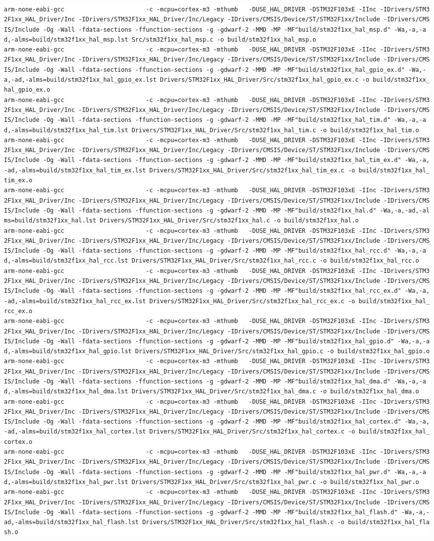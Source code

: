 ```shell
arm-none-eabi-gcc 						-c -mcpu=cortex-m3 -mthumb   -DUSE_HAL_DRIVER -DSTM32F103xE -IInc -IDrivers/STM32F1xx_HAL_Driver/Inc -IDrivers/STM32F1xx_HAL_Driver/Inc/Legacy -IDrivers/CMSIS/Device/ST/STM32F1xx/Include -IDrivers/CMSIS/Include -Og -Wall -fdata-sections -ffunction-sections -g -gdwarf-2 -MMD -MP -MF"build/stm32f1xx_hal_msp.d" -Wa,-a,-ad,-alms=build/stm32f1xx_hal_msp.lst Src/stm32f1xx_hal_msp.c -o build/stm32f1xx_hal_msp.o
arm-none-eabi-gcc 						-c -mcpu=cortex-m3 -mthumb   -DUSE_HAL_DRIVER -DSTM32F103xE -IInc -IDrivers/STM32F1xx_HAL_Driver/Inc -IDrivers/STM32F1xx_HAL_Driver/Inc/Legacy -IDrivers/CMSIS/Device/ST/STM32F1xx/Include -IDrivers/CMSIS/Include -Og -Wall -fdata-sections -ffunction-sections -g -gdwarf-2 -MMD -MP -MF"build/stm32f1xx_hal_gpio_ex.d" -Wa,-a,-ad,-alms=build/stm32f1xx_hal_gpio_ex.lst Drivers/STM32F1xx_HAL_Driver/Src/stm32f1xx_hal_gpio_ex.c -o build/stm32f1xx_hal_gpio_ex.o
arm-none-eabi-gcc 						-c -mcpu=cortex-m3 -mthumb   -DUSE_HAL_DRIVER -DSTM32F103xE -IInc -IDrivers/STM32F1xx_HAL_Driver/Inc -IDrivers/STM32F1xx_HAL_Driver/Inc/Legacy -IDrivers/CMSIS/Device/ST/STM32F1xx/Include -IDrivers/CMSIS/Include -Og -Wall -fdata-sections -ffunction-sections -g -gdwarf-2 -MMD -MP -MF"build/stm32f1xx_hal_tim.d" -Wa,-a,-ad,-alms=build/stm32f1xx_hal_tim.lst Drivers/STM32F1xx_HAL_Driver/Src/stm32f1xx_hal_tim.c -o build/stm32f1xx_hal_tim.o
arm-none-eabi-gcc 						-c -mcpu=cortex-m3 -mthumb   -DUSE_HAL_DRIVER -DSTM32F103xE -IInc -IDrivers/STM32F1xx_HAL_Driver/Inc -IDrivers/STM32F1xx_HAL_Driver/Inc/Legacy -IDrivers/CMSIS/Device/ST/STM32F1xx/Include -IDrivers/CMSIS/Include -Og -Wall -fdata-sections -ffunction-sections -g -gdwarf-2 -MMD -MP -MF"build/stm32f1xx_hal_tim_ex.d" -Wa,-a,-ad,-alms=build/stm32f1xx_hal_tim_ex.lst Drivers/STM32F1xx_HAL_Driver/Src/stm32f1xx_hal_tim_ex.c -o build/stm32f1xx_hal_tim_ex.o
arm-none-eabi-gcc 						-c -mcpu=cortex-m3 -mthumb   -DUSE_HAL_DRIVER -DSTM32F103xE -IInc -IDrivers/STM32F1xx_HAL_Driver/Inc -IDrivers/STM32F1xx_HAL_Driver/Inc/Legacy -IDrivers/CMSIS/Device/ST/STM32F1xx/Include -IDrivers/CMSIS/Include -Og -Wall -fdata-sections -ffunction-sections -g -gdwarf-2 -MMD -MP -MF"build/stm32f1xx_hal.d" -Wa,-a,-ad,-alms=build/stm32f1xx_hal.lst Drivers/STM32F1xx_HAL_Driver/Src/stm32f1xx_hal.c -o build/stm32f1xx_hal.o
arm-none-eabi-gcc 						-c -mcpu=cortex-m3 -mthumb   -DUSE_HAL_DRIVER -DSTM32F103xE -IInc -IDrivers/STM32F1xx_HAL_Driver/Inc -IDrivers/STM32F1xx_HAL_Driver/Inc/Legacy -IDrivers/CMSIS/Device/ST/STM32F1xx/Include -IDrivers/CMSIS/Include -Og -Wall -fdata-sections -ffunction-sections -g -gdwarf-2 -MMD -MP -MF"build/stm32f1xx_hal_rcc.d" -Wa,-a,-ad,-alms=build/stm32f1xx_hal_rcc.lst Drivers/STM32F1xx_HAL_Driver/Src/stm32f1xx_hal_rcc.c -o build/stm32f1xx_hal_rcc.o
arm-none-eabi-gcc 						-c -mcpu=cortex-m3 -mthumb   -DUSE_HAL_DRIVER -DSTM32F103xE -IInc -IDrivers/STM32F1xx_HAL_Driver/Inc -IDrivers/STM32F1xx_HAL_Driver/Inc/Legacy -IDrivers/CMSIS/Device/ST/STM32F1xx/Include -IDrivers/CMSIS/Include -Og -Wall -fdata-sections -ffunction-sections -g -gdwarf-2 -MMD -MP -MF"build/stm32f1xx_hal_rcc_ex.d" -Wa,-a,-ad,-alms=build/stm32f1xx_hal_rcc_ex.lst Drivers/STM32F1xx_HAL_Driver/Src/stm32f1xx_hal_rcc_ex.c -o build/stm32f1xx_hal_rcc_ex.o
arm-none-eabi-gcc 						-c -mcpu=cortex-m3 -mthumb   -DUSE_HAL_DRIVER -DSTM32F103xE -IInc -IDrivers/STM32F1xx_HAL_Driver/Inc -IDrivers/STM32F1xx_HAL_Driver/Inc/Legacy -IDrivers/CMSIS/Device/ST/STM32F1xx/Include -IDrivers/CMSIS/Include -Og -Wall -fdata-sections -ffunction-sections -g -gdwarf-2 -MMD -MP -MF"build/stm32f1xx_hal_gpio.d" -Wa,-a,-ad,-alms=build/stm32f1xx_hal_gpio.lst Drivers/STM32F1xx_HAL_Driver/Src/stm32f1xx_hal_gpio.c -o build/stm32f1xx_hal_gpio.o
arm-none-eabi-gcc 						-c -mcpu=cortex-m3 -mthumb   -DUSE_HAL_DRIVER -DSTM32F103xE -IInc -IDrivers/STM32F1xx_HAL_Driver/Inc -IDrivers/STM32F1xx_HAL_Driver/Inc/Legacy -IDrivers/CMSIS/Device/ST/STM32F1xx/Include -IDrivers/CMSIS/Include -Og -Wall -fdata-sections -ffunction-sections -g -gdwarf-2 -MMD -MP -MF"build/stm32f1xx_hal_dma.d" -Wa,-a,-ad,-alms=build/stm32f1xx_hal_dma.lst Drivers/STM32F1xx_HAL_Driver/Src/stm32f1xx_hal_dma.c -o build/stm32f1xx_hal_dma.o
arm-none-eabi-gcc 						-c -mcpu=cortex-m3 -mthumb   -DUSE_HAL_DRIVER -DSTM32F103xE -IInc -IDrivers/STM32F1xx_HAL_Driver/Inc -IDrivers/STM32F1xx_HAL_Driver/Inc/Legacy -IDrivers/CMSIS/Device/ST/STM32F1xx/Include -IDrivers/CMSIS/Include -Og -Wall -fdata-sections -ffunction-sections -g -gdwarf-2 -MMD -MP -MF"build/stm32f1xx_hal_cortex.d" -Wa,-a,-ad,-alms=build/stm32f1xx_hal_cortex.lst Drivers/STM32F1xx_HAL_Driver/Src/stm32f1xx_hal_cortex.c -o build/stm32f1xx_hal_cortex.o
arm-none-eabi-gcc 						-c -mcpu=cortex-m3 -mthumb   -DUSE_HAL_DRIVER -DSTM32F103xE -IInc -IDrivers/STM32F1xx_HAL_Driver/Inc -IDrivers/STM32F1xx_HAL_Driver/Inc/Legacy -IDrivers/CMSIS/Device/ST/STM32F1xx/Include -IDrivers/CMSIS/Include -Og -Wall -fdata-sections -ffunction-sections -g -gdwarf-2 -MMD -MP -MF"build/stm32f1xx_hal_pwr.d" -Wa,-a,-ad,-alms=build/stm32f1xx_hal_pwr.lst Drivers/STM32F1xx_HAL_Driver/Src/stm32f1xx_hal_pwr.c -o build/stm32f1xx_hal_pwr.o
arm-none-eabi-gcc 						-c -mcpu=cortex-m3 -mthumb   -DUSE_HAL_DRIVER -DSTM32F103xE -IInc -IDrivers/STM32F1xx_HAL_Driver/Inc -IDrivers/STM32F1xx_HAL_Driver/Inc/Legacy -IDrivers/CMSIS/Device/ST/STM32F1xx/Include -IDrivers/CMSIS/Include -Og -Wall -fdata-sections -ffunction-sections -g -gdwarf-2 -MMD -MP -MF"build/stm32f1xx_hal_flash.d" -Wa,-a,-ad,-alms=build/stm32f1xx_hal_flash.lst Drivers/STM32F1xx_HAL_Driver/Src/stm32f1xx_hal_flash.c -o build/stm32f1xx_hal_flash.o
```